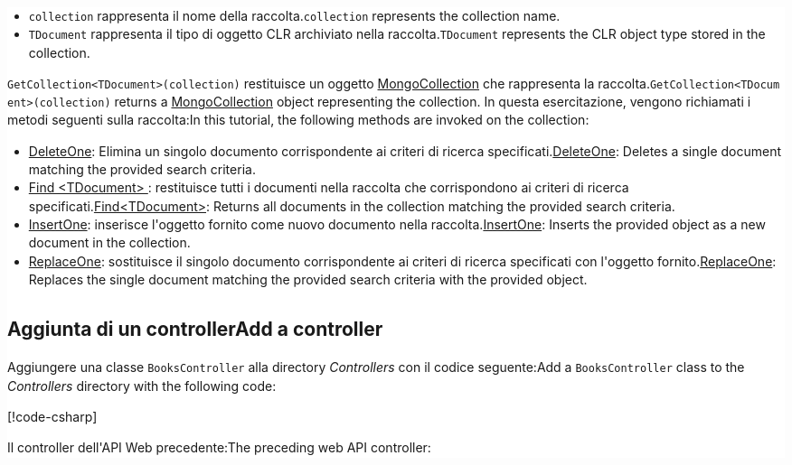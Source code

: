   * <span data-ttu-id="b4d2b-375">`collection` rappresenta il nome della raccolta.</span><span class="sxs-lookup"><span data-stu-id="b4d2b-375">`collection` represents the collection name.</span></span>
  * <span data-ttu-id="b4d2b-376">`TDocument` rappresenta il tipo di oggetto CLR archiviato nella raccolta.</span><span class="sxs-lookup"><span data-stu-id="b4d2b-376">`TDocument` represents the CLR object type stored in the collection.</span></span>

<span data-ttu-id="b4d2b-377">`GetCollection<TDocument>(collection)` restituisce un oggetto [MongoCollection](https://api.mongodb.com/csharp/current/html/T_MongoDB_Driver_MongoCollection.htm) che rappresenta la raccolta.</span><span class="sxs-lookup"><span data-stu-id="b4d2b-377">`GetCollection<TDocument>(collection)` returns a [MongoCollection](https://api.mongodb.com/csharp/current/html/T_MongoDB_Driver_MongoCollection.htm) object representing the collection.</span></span> <span data-ttu-id="b4d2b-378">In questa esercitazione, vengono richiamati i metodi seguenti sulla raccolta:</span><span class="sxs-lookup"><span data-stu-id="b4d2b-378">In this tutorial, the following methods are invoked on the collection:</span></span>

* <span data-ttu-id="b4d2b-379">[DeleteOne](https://api.mongodb.com/csharp/current/html/M_MongoDB_Driver_IMongoCollection_1_DeleteOne.htm): Elimina un singolo documento corrispondente ai criteri di ricerca specificati.</span><span class="sxs-lookup"><span data-stu-id="b4d2b-379">[DeleteOne](https://api.mongodb.com/csharp/current/html/M_MongoDB_Driver_IMongoCollection_1_DeleteOne.htm): Deletes a single document matching the provided search criteria.</span></span>
* <span data-ttu-id="b4d2b-380">[Find \<TDocument> ](https://api.mongodb.com/csharp/current/html/M_MongoDB_Driver_IMongoCollectionExtensions_Find__1_1.htm): restituisce tutti i documenti nella raccolta che corrispondono ai criteri di ricerca specificati.</span><span class="sxs-lookup"><span data-stu-id="b4d2b-380">[Find\<TDocument>](https://api.mongodb.com/csharp/current/html/M_MongoDB_Driver_IMongoCollectionExtensions_Find__1_1.htm): Returns all documents in the collection matching the provided search criteria.</span></span>
* <span data-ttu-id="b4d2b-381">[InsertOne](https://api.mongodb.com/csharp/current/html/M_MongoDB_Driver_IMongoCollection_1_InsertOne.htm): inserisce l'oggetto fornito come nuovo documento nella raccolta.</span><span class="sxs-lookup"><span data-stu-id="b4d2b-381">[InsertOne](https://api.mongodb.com/csharp/current/html/M_MongoDB_Driver_IMongoCollection_1_InsertOne.htm): Inserts the provided object as a new document in the collection.</span></span>
* <span data-ttu-id="b4d2b-382">[ReplaceOne](https://api.mongodb.com/csharp/current/html/M_MongoDB_Driver_IMongoCollection_1_ReplaceOne.htm): sostituisce il singolo documento corrispondente ai criteri di ricerca specificati con l'oggetto fornito.</span><span class="sxs-lookup"><span data-stu-id="b4d2b-382">[ReplaceOne](https://api.mongodb.com/csharp/current/html/M_MongoDB_Driver_IMongoCollection_1_ReplaceOne.htm): Replaces the single document matching the provided search criteria with the provided object.</span></span>

## <a name="add-a-controller"></a><span data-ttu-id="b4d2b-383">Aggiunta di un controller</span><span class="sxs-lookup"><span data-stu-id="b4d2b-383">Add a controller</span></span>

<span data-ttu-id="b4d2b-384">Aggiungere una classe `BooksController` alla directory *Controllers* con il codice seguente:</span><span class="sxs-lookup"><span data-stu-id="b4d2b-384">Add a `BooksController` class to the *Controllers* directory with the following code:</span></span>

[!code-csharp[](first-mongo-app/samples/2.x/SampleApp/Controllers/BooksController.cs)]

<span data-ttu-id="b4d2b-385">Il controller dell'API Web precedente:</span><span class="sxs-lookup"><span data-stu-id="b4d2b-385">The preceding web API controller:</span></span>
